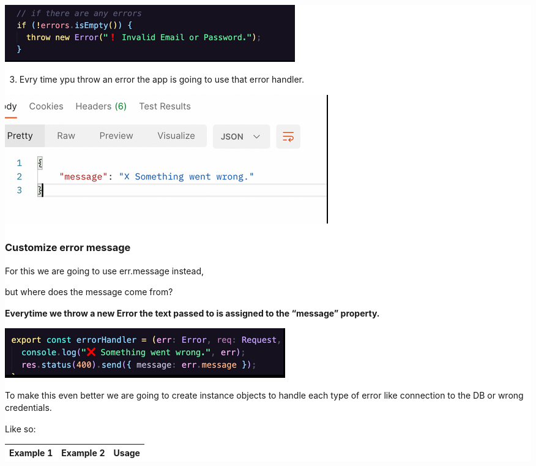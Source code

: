 ![auth](./assets/multi17.png)

3. Evry time ypu throw an error the app is going to use that error handler.

![auth](./assets/multi18.png)

### Customize error message

For this we are going to use err.message instead,

but where does the message come from?

**Everytime we throw a new Error the text passed to is assigned to the “message” property.**

![auth](./assets/multi19.png)

To make this even better we are going to create instance objects to handle each type of error like connection to the DB or wrong credentials.

Like so:

| Example 1                     | Example 2                     | Usage                         |
| ----------------------------- | ----------------------------- | ----------------------------- |